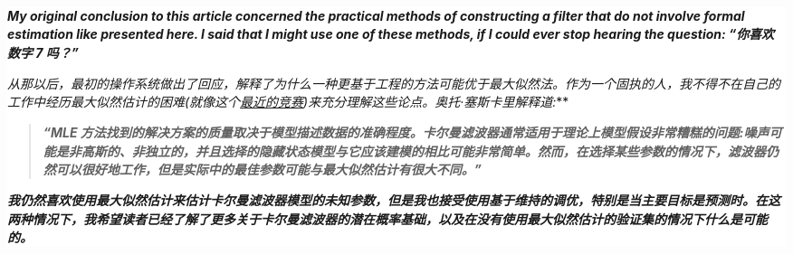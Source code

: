 ***My original conclusion to this article concerned the practical methods of constructing a filter that do not involve formal estimation like presented here. I said that I might use one of these methods, if I could ever stop hearing the question: “*你喜欢数字 7 吗？*”***

***从那以后，最初的*操作系统*做出了回应，解释了为什么一种更基于工程的方法可能优于最大似然法。作为一个固执的人，我不得不在自己的工作中经历最大似然估计的困难(就像这个[最近的竞赛](https://nousot.com/blog/how-we-won-gold/))来充分理解这些论点。奥托·塞斯卡里解释道:***

> ***“MLE 方法找到的解决方案的质量取决于模型描述数据的准确程度。卡尔曼滤波器通常适用于理论上模型假设非常糟糕的问题:噪声可能是非高斯的、非独立的，并且选择的隐藏状态模型与它应该建模的相比可能非常简单。然而，在选择某些参数的情况下，滤波器仍然可以很好地工作，但是实际中的最佳参数可能与最大似然估计有很大不同。”***

***我仍然喜欢使用最大似然估计来估计卡尔曼滤波器模型的未知参数，但是我也接受使用基于维持的调优，特别是当主要目标是预测时。在这两种情况下，我希望读者已经了解了更多关于卡尔曼滤波器的潜在概率基础，以及在没有使用最大似然估计的验证集的情况下什么是可能的。***